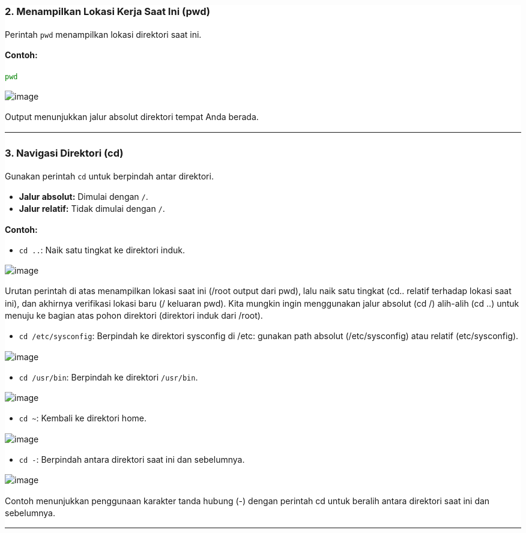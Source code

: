 ### 2. **Menampilkan Lokasi Kerja Saat Ini (pwd)**
Perintah `pwd` menampilkan lokasi direktori saat ini.

**Contoh:**

```bash
pwd
```

![image](https://github.com/user-attachments/assets/b273d667-4b57-4b59-b021-196a9ceddfc0)

  
Output menunjukkan jalur absolut direktori tempat Anda berada.

---

### 3. **Navigasi Direktori (cd)**
Gunakan perintah `cd` untuk berpindah antar direktori.

- **Jalur absolut:** Dimulai dengan `/`.
- **Jalur relatif:** Tidak dimulai dengan `/`.

**Contoh:**

- `cd ..`: Naik satu tingkat ke direktori induk.

![image](https://github.com/user-attachments/assets/27e1f265-e642-4d80-983b-3408c3e103c1)


Urutan perintah di atas menampilkan lokasi saat ini (/root output dari pwd), lalu naik satu tingkat (cd.. relatif terhadap lokasi saat ini), dan akhirnya verifikasi lokasi baru (/ keluaran pwd). Kita mungkin ingin menggunakan jalur absolut (cd /) alih-alih (cd ..) untuk menuju ke bagian atas pohon direktori (direktori induk dari /root).
  
- `cd /etc/sysconfig`: Berpindah ke direktori sysconfig di /etc: gunakan path absolut (/etc/sysconfig) atau relatif (etc/sysconfig).

![image](https://github.com/user-attachments/assets/28310265-e859-4e40-a737-ba9fef7a74b0)
  

- `cd /usr/bin`: Berpindah ke direktori `/usr/bin`.

![image](https://github.com/user-attachments/assets/499346ff-91ac-46c5-a181-0378c9e8fd69)


- `cd ~`: Kembali ke direktori home.

![image](https://github.com/user-attachments/assets/73fb45bf-5685-4d18-ab29-81b22b3a79f4)


- `cd -`: Berpindah antara direktori saat ini dan sebelumnya.
  
![image](https://github.com/user-attachments/assets/e15227da-6e07-42c1-956b-c289c0355c82)
  
  Contoh menunjukkan penggunaan karakter tanda hubung (-) dengan perintah cd untuk beralih antara direktori saat ini dan sebelumnya.

---
